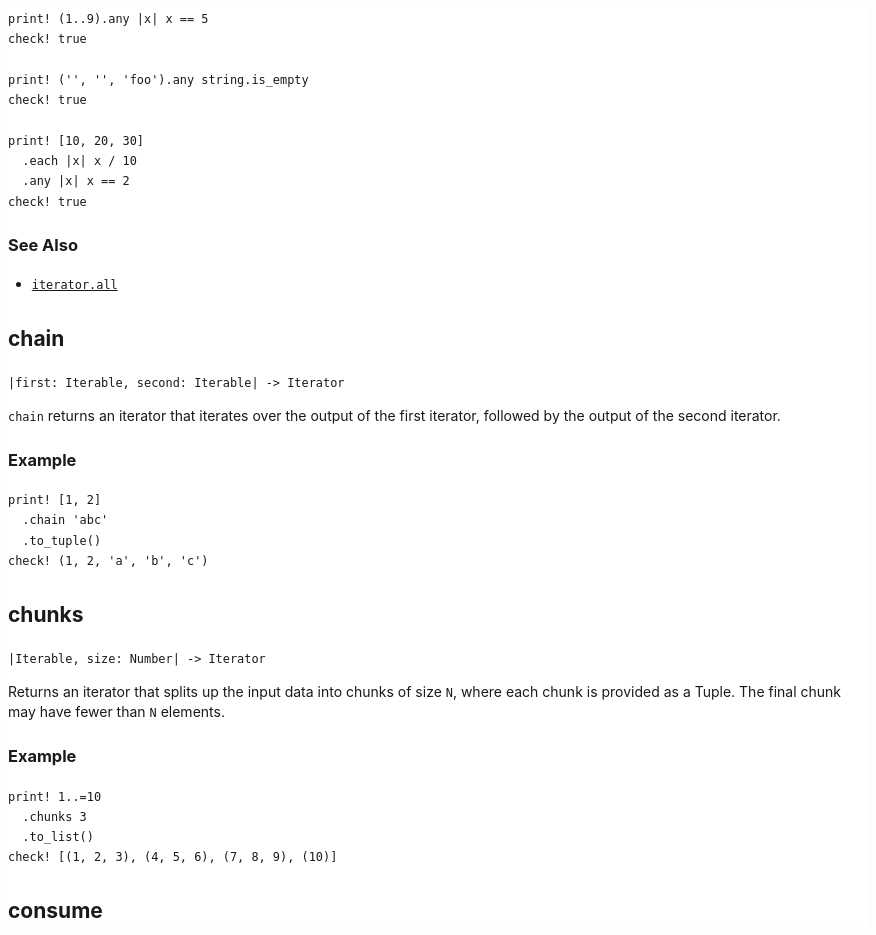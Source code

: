 ```koto
print! (1..9).any |x| x == 5
check! true

print! ('', '', 'foo').any string.is_empty
check! true

print! [10, 20, 30]
  .each |x| x / 10
  .any |x| x == 2
check! true
```

### See Also

- [`iterator.all`](#all)

## chain

```kototype
|first: Iterable, second: Iterable| -> Iterator
```

`chain` returns an iterator that iterates over the output of the first iterator,
followed by the output of the second iterator.

### Example

```koto
print! [1, 2]
  .chain 'abc'
  .to_tuple()
check! (1, 2, 'a', 'b', 'c')
```

## chunks

```kototype
|Iterable, size: Number| -> Iterator
```

Returns an iterator that splits up the input data into chunks of size `N`,
where each chunk is provided as a Tuple.
The final chunk may have fewer than `N` elements.

### Example

```koto
print! 1..=10
  .chunks 3
  .to_list()
check! [(1, 2, 3), (4, 5, 6), (7, 8, 9), (10)]
```

## consume
